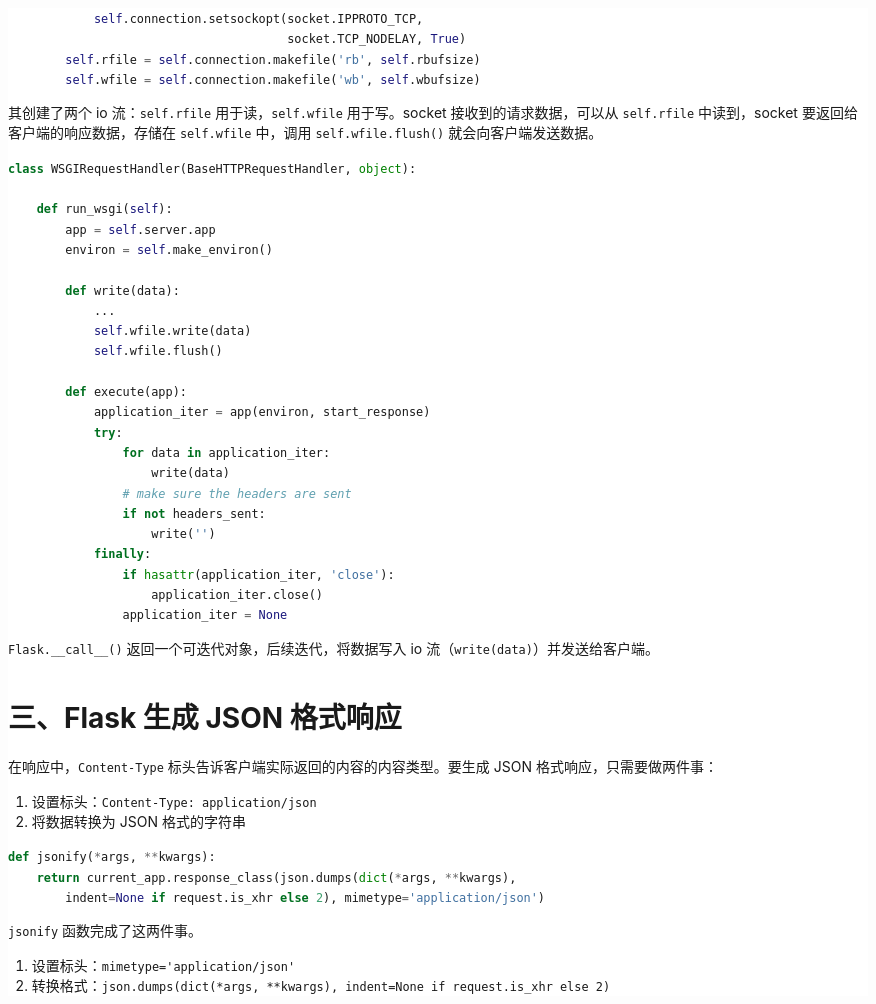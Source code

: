 ```python
            self.connection.setsockopt(socket.IPPROTO_TCP,
                                       socket.TCP_NODELAY, True)
        self.rfile = self.connection.makefile('rb', self.rbufsize)
        self.wfile = self.connection.makefile('wb', self.wbufsize)
```

其创建了两个 io 流：`self.rfile` 用于读，`self.wfile` 用于写。socket 接收到的请求数据，可以从 `self.rfile` 中读到，socket 要返回给客户端的响应数据，存储在 `self.wfile` 中，调用 `self.wfile.flush()` 就会向客户端发送数据。


```python
class WSGIRequestHandler(BaseHTTPRequestHandler, object):

    def run_wsgi(self):
        app = self.server.app
        environ = self.make_environ()

        def write(data):
            ...
            self.wfile.write(data)
            self.wfile.flush()

        def execute(app):
            application_iter = app(environ, start_response)
            try:
                for data in application_iter:
                    write(data)
                # make sure the headers are sent
                if not headers_sent:
                    write('')
            finally:
                if hasattr(application_iter, 'close'):
                    application_iter.close()
                application_iter = None
```

`Flask.__call__()` 返回一个可迭代对象，后续迭代，将数据写入 io 流（`write(data)`）并发送给客户端。

# 三、Flask 生成 JSON 格式响应

在响应中，`Content-Type` 标头告诉客户端实际返回的内容的内容类型。要生成 JSON 格式响应，只需要做两件事：

1. 设置标头：`Content-Type: application/json`
2. 将数据转换为 JSON 格式的字符串

```python
def jsonify(*args, **kwargs):
    return current_app.response_class(json.dumps(dict(*args, **kwargs),
        indent=None if request.is_xhr else 2), mimetype='application/json')
```

`jsonify` 函数完成了这两件事。

1. 设置标头：`mimetype='application/json'`
2. 转换格式：`json.dumps(dict(*args, **kwargs),
        indent=None if request.is_xhr else 2)`
